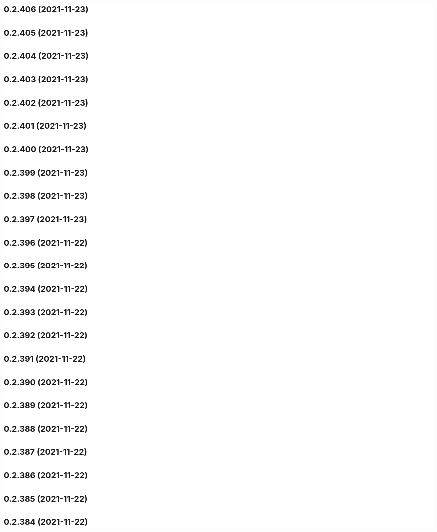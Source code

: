 ### 0.2.406 (2021-11-23)

### 0.2.405 (2021-11-23)

### 0.2.404 (2021-11-23)

### 0.2.403 (2021-11-23)

### 0.2.402 (2021-11-23)

### 0.2.401 (2021-11-23)

### 0.2.400 (2021-11-23)

### 0.2.399 (2021-11-23)

### 0.2.398 (2021-11-23)

### 0.2.397 (2021-11-23)

### 0.2.396 (2021-11-22)

### 0.2.395 (2021-11-22)

### 0.2.394 (2021-11-22)

### 0.2.393 (2021-11-22)

### 0.2.392 (2021-11-22)

### 0.2.391 (2021-11-22)

### 0.2.390 (2021-11-22)

### 0.2.389 (2021-11-22)

### 0.2.388 (2021-11-22)

### 0.2.387 (2021-11-22)

### 0.2.386 (2021-11-22)

### 0.2.385 (2021-11-22)

### 0.2.384 (2021-11-22)
